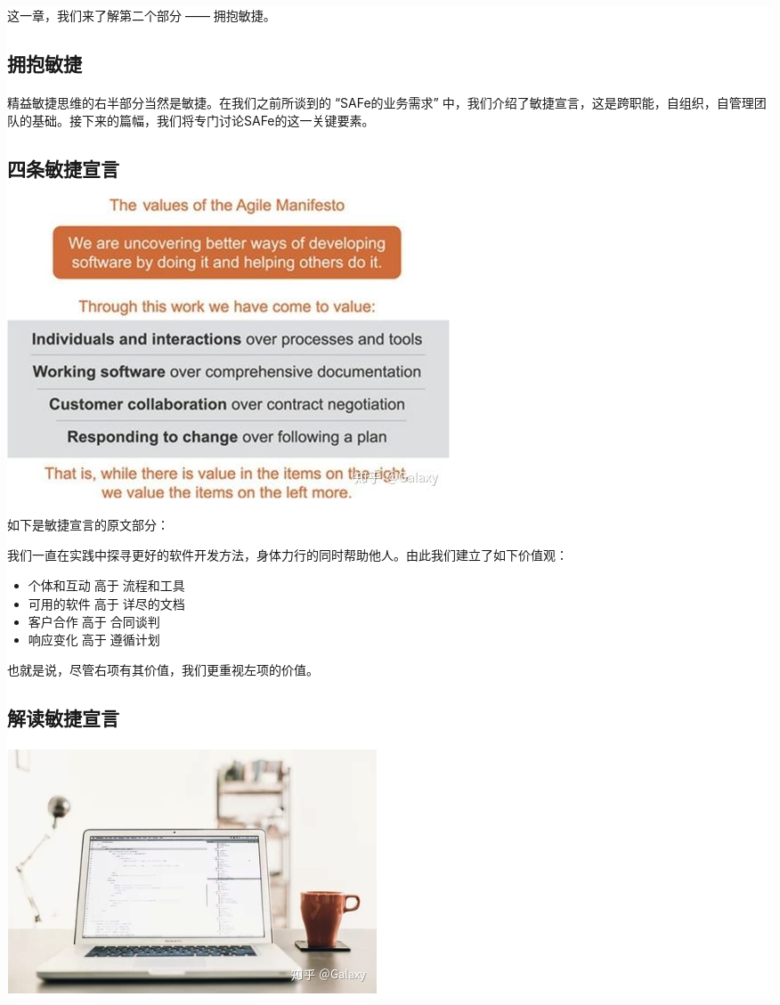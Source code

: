 这一章，我们来了解第二个部分 —— 拥抱敏捷。

## 拥抱敏捷

精益敏捷思维的右半部分当然是敏捷。在我们之前所谈到的 “SAFe的业务需求” 中，我们介绍了敏捷宣言，这是跨职能，自组织，自管理团队的基础。接下来的篇幅，我们将专门讨论SAFe的这一关键要素。

## 四条敏捷宣言

![img](assets/v2-0449bc41bc56a9984aa02af1e4229f13_1440w.jpg)

如下是敏捷宣言的原文部分：

我们一直在实践中探寻更好的软件开发方法，身体力行的同时帮助他人。由此我们建立了如下价值观：

- 个体和互动 高于 流程和工具
- 可用的软件 高于 详尽的文档
- 客户合作 高于 合同谈判
- 响应变化 高于 遵循计划

也就是说，尽管右项有其价值，我们更重视左项的价值。

## 解读敏捷宣言

![img](assets/v2-29300018f2bdd3995b0623ee3c576394_1440w.jpg)
